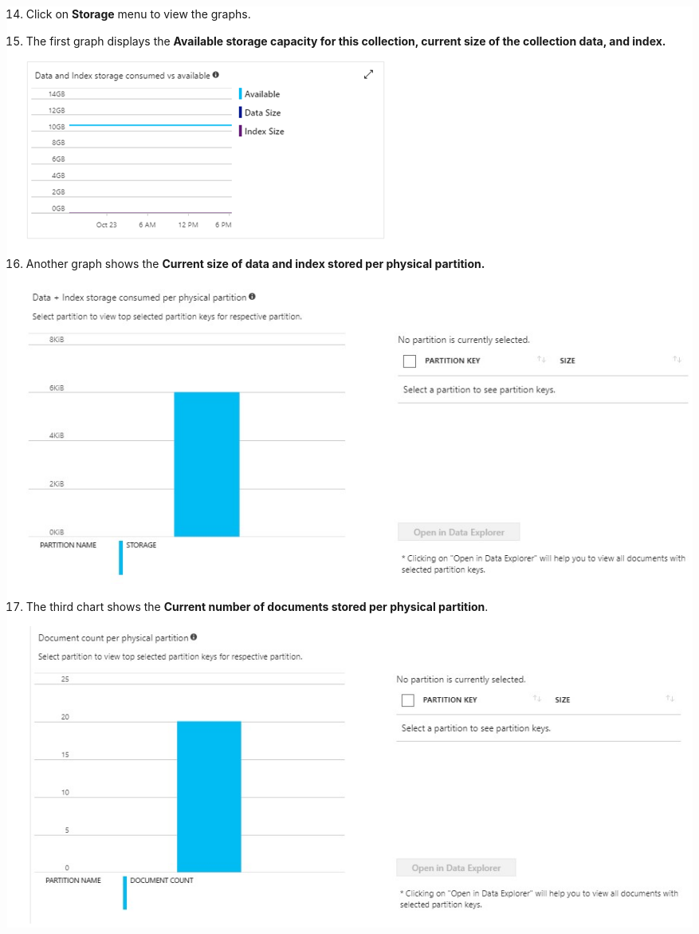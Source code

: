 14. Click on **Storage** menu to view the graphs.
15. The first graph displays the **Available storage capacity for this collection, current size of the collection data, and index.**

    ![](img/data_index_storage_consume_vs_available.png)

16. Another graph shows the **Current size of data and index stored per physical partition.**

    ![](img/storage1.jpg)

17. The third chart shows the **Current number of documents stored per physical partition**.

    ![](img/storage2.jpg)
